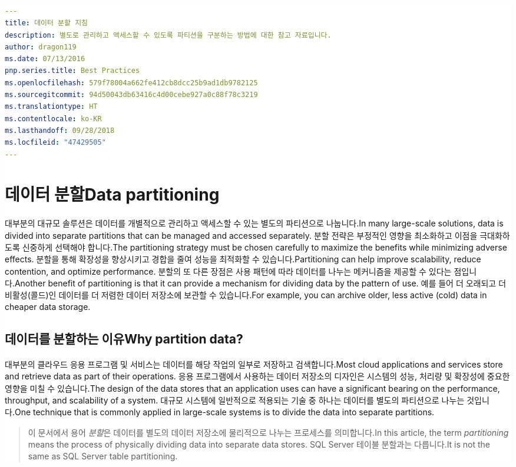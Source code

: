 ```yaml
---
title: 데이터 분할 지침
description: 별도로 관리하고 액세스할 수 있도록 파티션을 구분하는 방법에 대한 참고 자료입니다.
author: dragon119
ms.date: 07/13/2016
pnp.series.title: Best Practices
ms.openlocfilehash: 579f78004a662fe412cb8dcc25b9ad1db9782125
ms.sourcegitcommit: 94d50043db63416c4d00cebe927a0c88f78c3219
ms.translationtype: HT
ms.contentlocale: ko-KR
ms.lasthandoff: 09/28/2018
ms.locfileid: "47429505"
---
```

# <a name="data-partitioning"></a><span data-ttu-id="c7a76-103">데이터 분할</span><span class="sxs-lookup"><span data-stu-id="c7a76-103">Data partitioning</span></span>

<span data-ttu-id="c7a76-104">대부분의 대규모 솔루션은 데이터를 개별적으로 관리하고 액세스할 수 있는 별도의 파티션으로 나눕니다.</span><span class="sxs-lookup"><span data-stu-id="c7a76-104">In many large-scale solutions, data is divided into separate partitions that can be managed and accessed separately.</span></span> <span data-ttu-id="c7a76-105">분할 전략은 부정적인 영향을 최소화하고 이점을 극대화하도록 신중하게 선택해야 합니다.</span><span class="sxs-lookup"><span data-stu-id="c7a76-105">The partitioning strategy must be chosen carefully to maximize the benefits while minimizing adverse effects.</span></span> <span data-ttu-id="c7a76-106">분할을 통해 확장성을 향상시키고 경합을 줄여 성능을 최적화할 수 있습니다.</span><span class="sxs-lookup"><span data-stu-id="c7a76-106">Partitioning can help improve scalability, reduce contention, and optimize performance.</span></span> <span data-ttu-id="c7a76-107">분할의 또 다른 장점은 사용 패턴에 따라 데이터를 나누는 메커니즘을 제공할 수 있다는 점입니다.</span><span class="sxs-lookup"><span data-stu-id="c7a76-107">Another benefit of partitioning is that it can provide a mechanism for dividing data by the pattern of use.</span></span> <span data-ttu-id="c7a76-108">예를 들어 더 오래되고 더 비활성(콜드)인 데이터를 더 저렴한 데이터 저장소에 보관할 수 있습니다.</span><span class="sxs-lookup"><span data-stu-id="c7a76-108">For example, you can archive older, less active (cold) data in cheaper data storage.</span></span>

## <a name="why-partition-data"></a><span data-ttu-id="c7a76-109">데이터를 분할하는 이유</span><span class="sxs-lookup"><span data-stu-id="c7a76-109">Why partition data?</span></span>
<span data-ttu-id="c7a76-110">대부분의 클라우드 응용 프로그램 및 서비스는 데이터를 해당 작업의 일부로 저장하고 검색합니다.</span><span class="sxs-lookup"><span data-stu-id="c7a76-110">Most cloud applications and services store and retrieve data as part of their operations.</span></span> <span data-ttu-id="c7a76-111">응용 프로그램에서 사용하는 데이터 저장소의 디자인은 시스템의 성능, 처리량 및 확장성에 중요한 영향을 미칠 수 있습니다.</span><span class="sxs-lookup"><span data-stu-id="c7a76-111">The design of the data stores that an application uses can have a significant bearing on the performance, throughput, and scalability of a system.</span></span> <span data-ttu-id="c7a76-112">대규모 시스템에 일반적으로 적용되는 기술 중 하나는 데이터를 별도의 파티션으로 나누는 것입니다.</span><span class="sxs-lookup"><span data-stu-id="c7a76-112">One technique that is commonly applied in large-scale systems is to divide the data into separate partitions.</span></span>

> <span data-ttu-id="c7a76-113">이 문서에서 용어 *분할*은 데이터를 별도의 데이터 저장소에 물리적으로 나누는 프로세스를 의미합니다.</span><span class="sxs-lookup"><span data-stu-id="c7a76-113">In this article, the term *partitioning* means the process of physically dividing data into separate data stores.</span></span> <span data-ttu-id="c7a76-114">SQL Server 테이블 분할과는 다릅니다.</span><span class="sxs-lookup"><span data-stu-id="c7a76-114">It is not the same as SQL Server table partitioning.</span></span>
